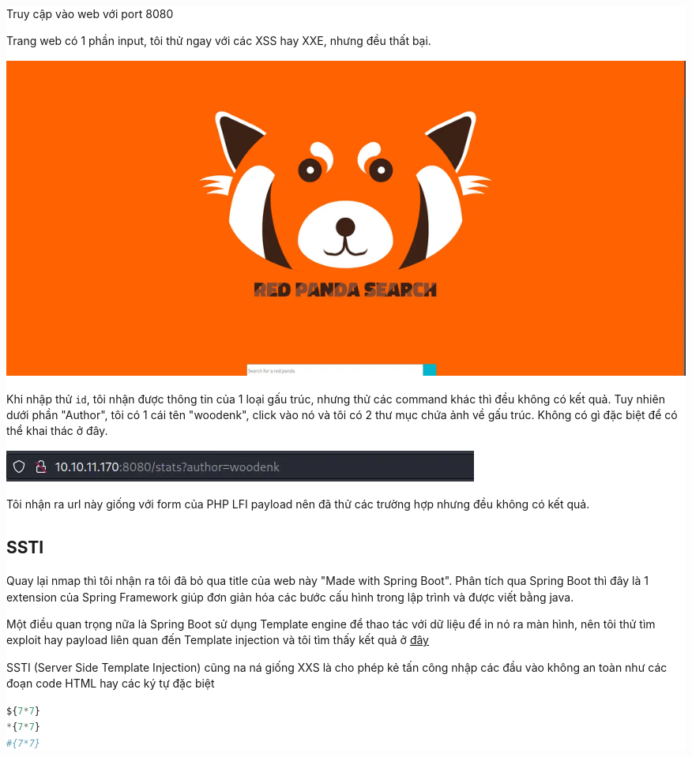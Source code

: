 Truy cập vào web với port 8080

Trang web có 1 phần input, tôi thử ngay với các XSS hay XXE, nhưng đều thất bại. 

![web](/assets/img/2022-10-24-HTB-RedPanda/2.webp)

Khi nhập thử `id`, tôi nhận được thông tin của 1 loại gấu trúc, nhưng thử các command khác thì đều không có kết quả. Tuy nhiên dưới phần "Author", tôi có 1 cái tên "woodenk", click vào nó và tôi có 2 thư mục chứa ảnh về gấu trúc. Không có gì đặc biệt để có thể khai thác ở đây.

![url](/assets/img/2022-10-24-HTB-RedPanda/3.webp)

Tôi nhận ra url này giống với form của PHP LFI payload nên đã thử các trường hợp nhưng đều không có kết quả.

## SSTI

Quay lại nmap thì tôi nhận ra tôi đã bỏ qua title của web này "Made with Spring Boot". Phân tích qua Spring Boot thì đây là 1 extension của Spring Framework giúp đơn giản hóa các bước cấu hình trong lập trình và được viết bằng java.

Một điều quan trọng nữa là Spring Boot sử dụng Template engine để thao tác với dữ liệu để in nó ra màn hình, nên tôi thử tìm exploit hay payload liên quan đến Template injection và tôi tìm thấy kết quả ở [đây](https://github.com/swisskyrepo/PayloadsAllTheThings/tree/master/Server%20Side%20Template%20Injection#java---basic-injection)

SSTI (Server Side Template Injection) cũng na ná giống XXS là cho phép kẻ tấn công nhập các đầu vào không an toàn như các đoạn code HTML hay các ký tự đặc biệt

```python
${7*7}
*{7*7}
#{7*7}
```
